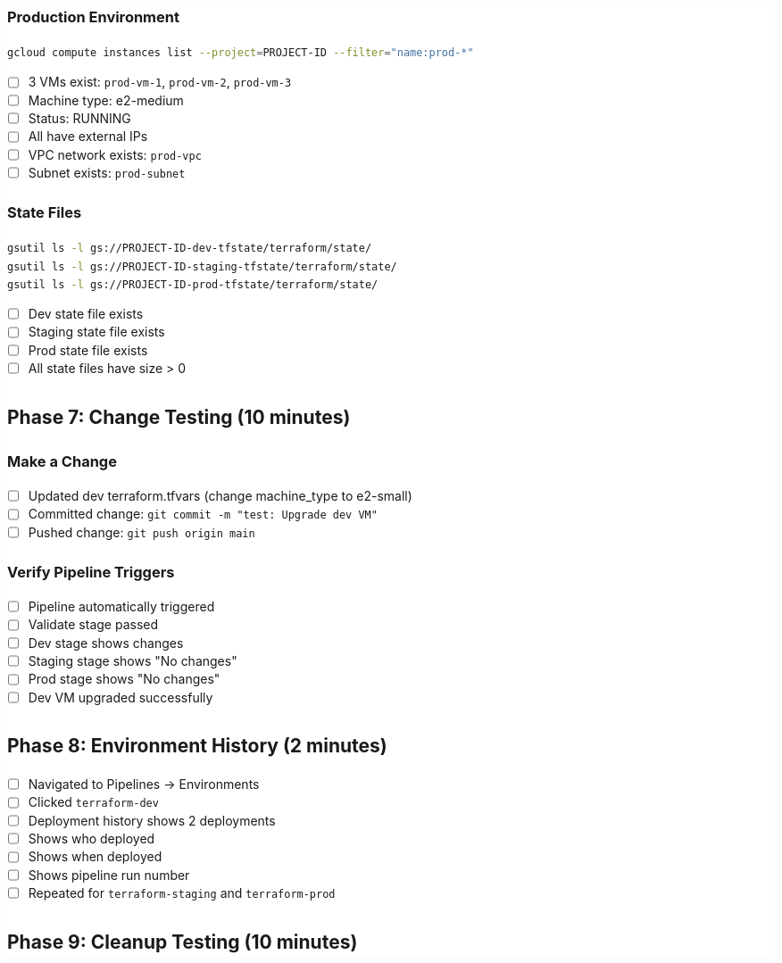 ### Production Environment
```bash
gcloud compute instances list --project=PROJECT-ID --filter="name:prod-*"
```
- [ ] 3 VMs exist: `prod-vm-1`, `prod-vm-2`, `prod-vm-3`
- [ ] Machine type: e2-medium
- [ ] Status: RUNNING
- [ ] All have external IPs
- [ ] VPC network exists: `prod-vpc`
- [ ] Subnet exists: `prod-subnet`

### State Files
```bash
gsutil ls -l gs://PROJECT-ID-dev-tfstate/terraform/state/
gsutil ls -l gs://PROJECT-ID-staging-tfstate/terraform/state/
gsutil ls -l gs://PROJECT-ID-prod-tfstate/terraform/state/
```
- [ ] Dev state file exists
- [ ] Staging state file exists
- [ ] Prod state file exists
- [ ] All state files have size > 0

## Phase 7: Change Testing (10 minutes)

### Make a Change
- [ ] Updated dev terraform.tfvars (change machine_type to e2-small)
- [ ] Committed change: `git commit -m "test: Upgrade dev VM"`
- [ ] Pushed change: `git push origin main`

### Verify Pipeline Triggers
- [ ] Pipeline automatically triggered
- [ ] Validate stage passed
- [ ] Dev stage shows changes
- [ ] Staging stage shows "No changes"
- [ ] Prod stage shows "No changes"
- [ ] Dev VM upgraded successfully

## Phase 8: Environment History (2 minutes)

- [ ] Navigated to Pipelines → Environments
- [ ] Clicked `terraform-dev`
- [ ] Deployment history shows 2 deployments
- [ ] Shows who deployed
- [ ] Shows when deployed
- [ ] Shows pipeline run number
- [ ] Repeated for `terraform-staging` and `terraform-prod`

## Phase 9: Cleanup Testing (10 minutes)
